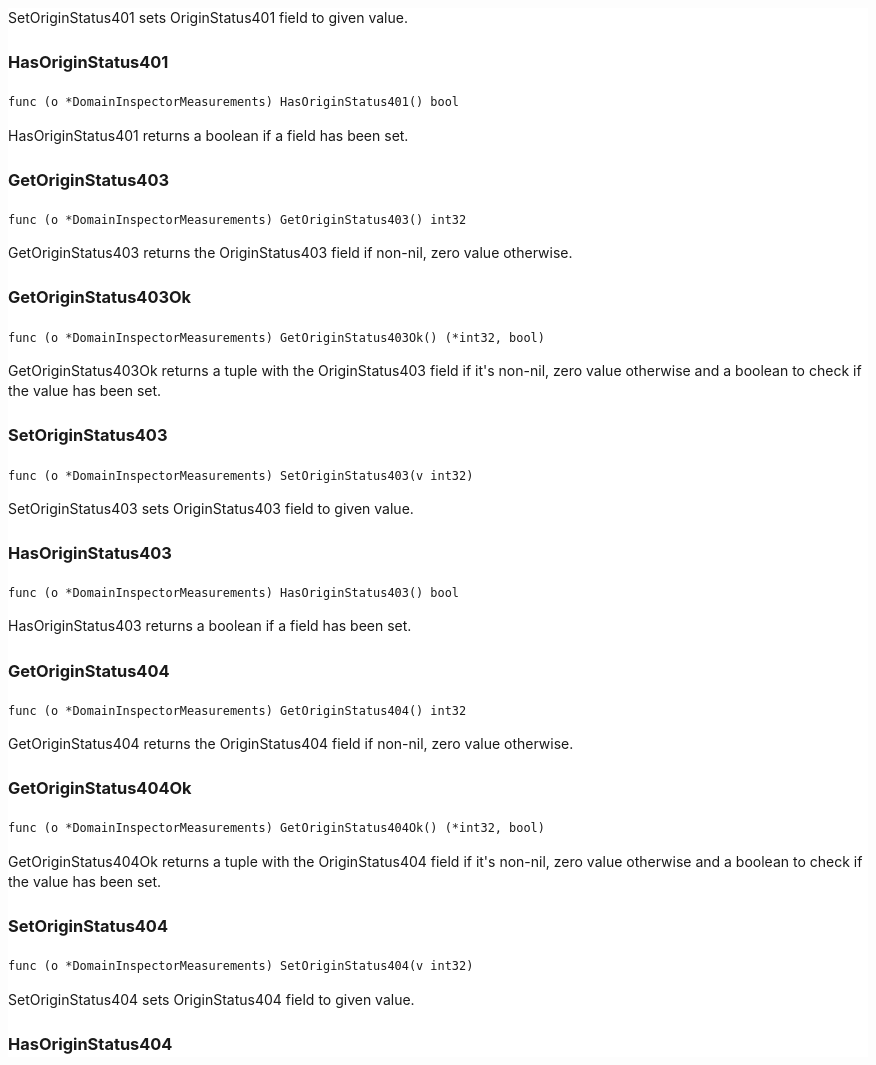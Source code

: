 SetOriginStatus401 sets OriginStatus401 field to given value.

### HasOriginStatus401

`func (o *DomainInspectorMeasurements) HasOriginStatus401() bool`

HasOriginStatus401 returns a boolean if a field has been set.

### GetOriginStatus403

`func (o *DomainInspectorMeasurements) GetOriginStatus403() int32`

GetOriginStatus403 returns the OriginStatus403 field if non-nil, zero value otherwise.

### GetOriginStatus403Ok

`func (o *DomainInspectorMeasurements) GetOriginStatus403Ok() (*int32, bool)`

GetOriginStatus403Ok returns a tuple with the OriginStatus403 field if it's non-nil, zero value otherwise
and a boolean to check if the value has been set.

### SetOriginStatus403

`func (o *DomainInspectorMeasurements) SetOriginStatus403(v int32)`

SetOriginStatus403 sets OriginStatus403 field to given value.

### HasOriginStatus403

`func (o *DomainInspectorMeasurements) HasOriginStatus403() bool`

HasOriginStatus403 returns a boolean if a field has been set.

### GetOriginStatus404

`func (o *DomainInspectorMeasurements) GetOriginStatus404() int32`

GetOriginStatus404 returns the OriginStatus404 field if non-nil, zero value otherwise.

### GetOriginStatus404Ok

`func (o *DomainInspectorMeasurements) GetOriginStatus404Ok() (*int32, bool)`

GetOriginStatus404Ok returns a tuple with the OriginStatus404 field if it's non-nil, zero value otherwise
and a boolean to check if the value has been set.

### SetOriginStatus404

`func (o *DomainInspectorMeasurements) SetOriginStatus404(v int32)`

SetOriginStatus404 sets OriginStatus404 field to given value.

### HasOriginStatus404
